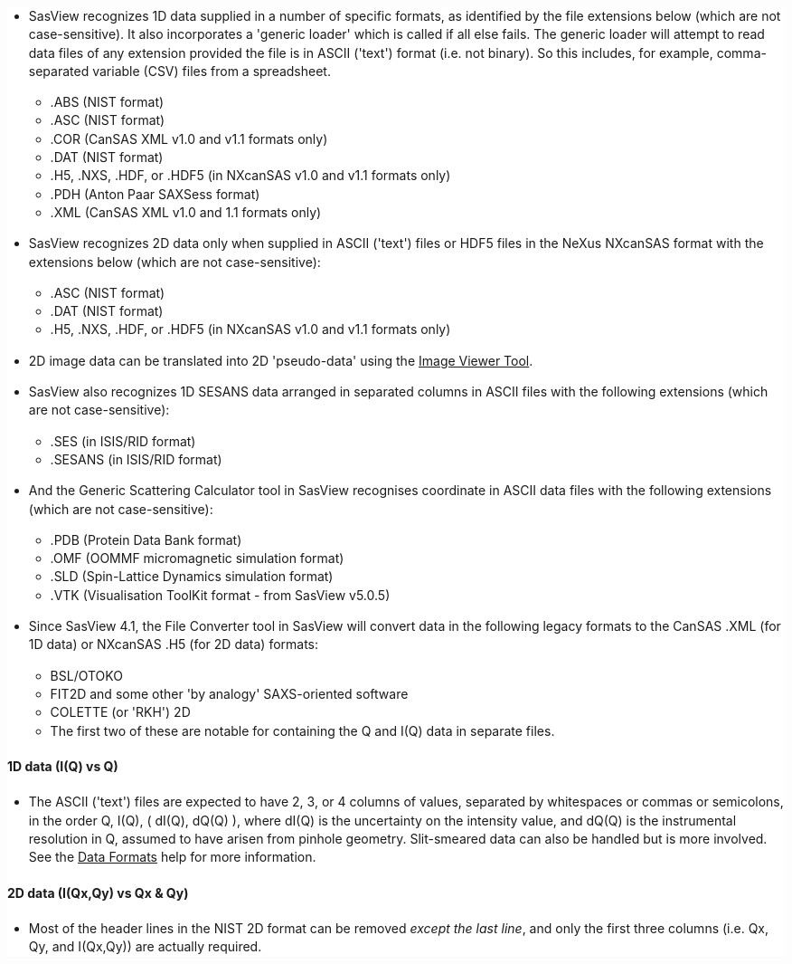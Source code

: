 *   SasView recognizes 1D data supplied in a number of specific formats, as identified by the file extensions below (which are not case-sensitive). It also incorporates a 'generic loader' which is called if all else fails. The generic loader will attempt to read data files of any extension provided the file is in ASCII ('text') format (i.e. not binary). So this includes, for example, comma-separated variable (CSV) files from a spreadsheet.
    *  .ABS (NIST format)
    *  .ASC (NIST format)
    *  .COR (CanSAS XML v1.0 and v1.1 formats only)
    *  .DAT (NIST format)
    *  .H5, .NXS, .HDF, or .HDF5 (in NXcanSAS v1.0 and v1.1 formats only)
    *  .PDH (Anton Paar SAXSess format)
    *  .XML (CanSAS XML v1.0 and 1.1 formats only)

*   SasView recognizes 2D data only when supplied in ASCII ('text') files or HDF5 files in the NeXus NXcanSAS format with the extensions below (which are not case-sensitive):
    *  .ASC (NIST format)
    *  .DAT (NIST format)
    *  .H5, .NXS, .HDF, or .HDF5 (in NXcanSAS v1.0 and v1.1 formats only)

*   2D image data can be translated into 2D 'pseudo-data' using the [Image Viewer Tool](https://www.sasview.org/docs/user/qtgui/Calculators/image_viewer_help.html).

*   SasView also recognizes 1D SESANS data arranged in separated columns in ASCII files with the following extensions (which are not case-sensitive):
    *  .SES (in ISIS/RID format)
	*  .SESANS (in ISIS/RID format)
	
*   And the Generic Scattering Calculator tool in SasView recognises coordinate in ASCII data files with the following extensions (which are not case-sensitive):
    *  .PDB (Protein Data Bank format)
    *  .OMF (OOMMF micromagnetic simulation format)
    *  .SLD (Spin-Lattice Dynamics simulation format)
	*  .VTK (Visualisation ToolKit format - from SasView v5.0.5)
	
*   Since SasView 4.1, the File Converter tool in SasView will convert data in the following legacy formats to the CanSAS .XML (for 1D data) or NXcanSAS .H5 (for 2D data) formats:
    *  BSL/OTOKO
    *  FIT2D and some other 'by analogy' SAXS-oriented software
	*  COLETTE (or 'RKH') 2D
	*  The first two of these are notable for containing the Q and I(Q) data in separate files.
	
#### 1D data (I(Q) vs Q)

*   The ASCII ('text') files are expected to have 2, 3, or 4 columns of values, separated by whitespaces or commas or semicolons, in the order Q, I(Q), ( dI(Q), dQ(Q) ), where dI(Q) is the uncertainty on the intensity value, and dQ(Q) is the instrumental resolution in Q, assumed to have arisen from pinhole geometry. Slit-smeared data can also be handled but is more involved. See the [Data Formats](https://www.sasview.org/docs/user/qtgui/MainWindow/data_formats_help.html) help for more information.

#### 2D data (I(Qx,Qy) vs Qx & Qy)
    
*   Most of the header lines in the NIST 2D format can be removed _except the last line_, and only the first three columns (i.e. Qx, Qy, and I(Qx,Qy)) are actually required.
